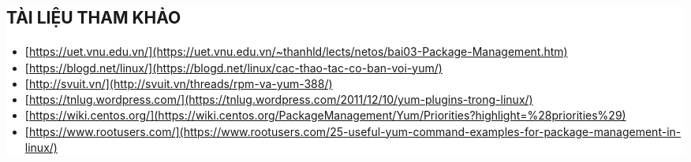 




## TÀI LIỆU THAM KHẢO  
- [https://uet.vnu.edu.vn/](https://uet.vnu.edu.vn/~thanhld/lects/netos/bai03-Package-Management.htm)
- [https://blogd.net/linux/](https://blogd.net/linux/cac-thao-tac-co-ban-voi-yum/)
- [http://svuit.vn/](http://svuit.vn/threads/rpm-va-yum-388/)
- [https://tnlug.wordpress.com/](https://tnlug.wordpress.com/2011/12/10/yum-plugins-trong-linux/)  
- [https://wiki.centos.org/](https://wiki.centos.org/PackageManagement/Yum/Priorities?highlight=%28priorities%29)  
- [https://www.rootusers.com/](https://www.rootusers.com/25-useful-yum-command-examples-for-package-management-in-linux/)




